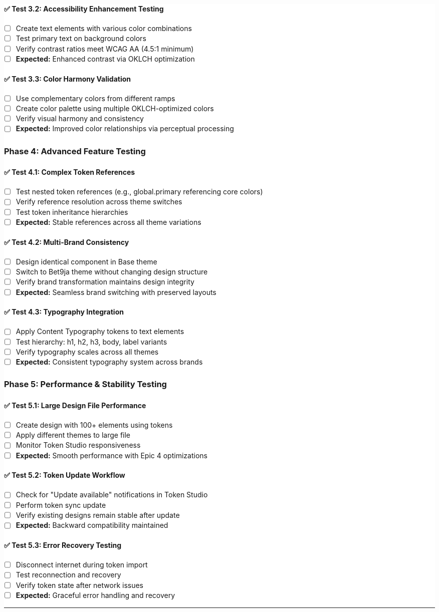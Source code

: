 #### ✅ **Test 3.2: Accessibility Enhancement Testing**
- [ ] Create text elements with various color combinations
- [ ] Test primary text on background colors
- [ ] Verify contrast ratios meet WCAG AA (4.5:1 minimum)
- [ ] **Expected:** Enhanced contrast via OKLCH optimization

#### ✅ **Test 3.3: Color Harmony Validation**
- [ ] Use complementary colors from different ramps
- [ ] Create color palette using multiple OKLCH-optimized colors  
- [ ] Verify visual harmony and consistency
- [ ] **Expected:** Improved color relationships via perceptual processing

### **Phase 4: Advanced Feature Testing**

#### ✅ **Test 4.1: Complex Token References**
- [ ] Test nested token references (e.g., global.primary referencing core colors)
- [ ] Verify reference resolution across theme switches
- [ ] Test token inheritance hierarchies
- [ ] **Expected:** Stable references across all theme variations

#### ✅ **Test 4.2: Multi-Brand Consistency**
- [ ] Design identical component in Base theme
- [ ] Switch to Bet9ja theme without changing design structure
- [ ] Verify brand transformation maintains design integrity
- [ ] **Expected:** Seamless brand switching with preserved layouts

#### ✅ **Test 4.3: Typography Integration**
- [ ] Apply Content Typography tokens to text elements
- [ ] Test hierarchy: h1, h2, h3, body, label variants
- [ ] Verify typography scales across all themes
- [ ] **Expected:** Consistent typography system across brands

### **Phase 5: Performance & Stability Testing**

#### ✅ **Test 5.1: Large Design File Performance**
- [ ] Create design with 100+ elements using tokens
- [ ] Apply different themes to large file
- [ ] Monitor Token Studio responsiveness
- [ ] **Expected:** Smooth performance with Epic 4 optimizations

#### ✅ **Test 5.2: Token Update Workflow**
- [ ] Check for "Update available" notifications in Token Studio
- [ ] Perform token sync update
- [ ] Verify existing designs remain stable after update
- [ ] **Expected:** Backward compatibility maintained

#### ✅ **Test 5.3: Error Recovery Testing**
- [ ] Disconnect internet during token import
- [ ] Test reconnection and recovery
- [ ] Verify token state after network issues
- [ ] **Expected:** Graceful error handling and recovery

---